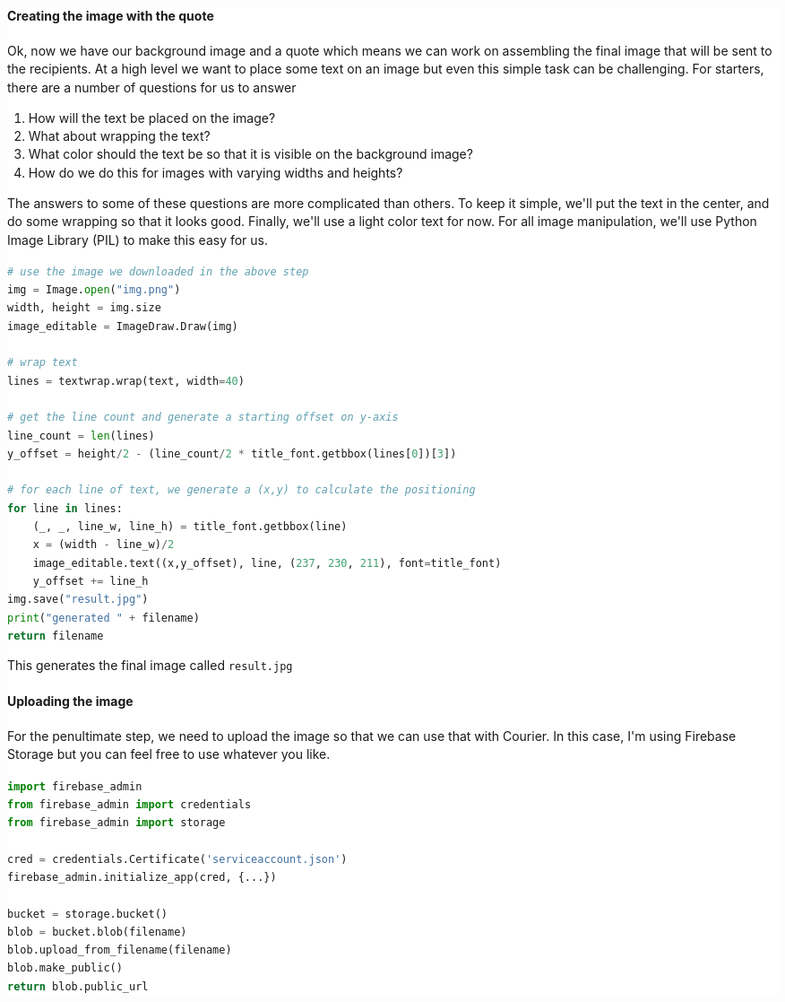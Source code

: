 #### Creating the image with the quote

Ok, now we have our background image and a quote which means we can work on assembling the final image that will be sent to the recipients. At a high level we want to place some text on an image but even this simple task can be challenging. For starters, there are a number of questions for us to answer

1. How will the text be placed on the image?
2. What about wrapping the text?
3. What color should the text be so that it is visible on the background image?
4. How do we do this for images with varying widths and heights?

The answers to some of these questions are more complicated than others. To keep it simple, we'll put the text in the center, and do some wrapping so that it looks good. Finally, we'll use a light color text for now. For all image manipulation, we'll use Python Image Library (PIL) to make this easy for us.

```py
# use the image we downloaded in the above step
img = Image.open("img.png")
width, height = img.size
image_editable = ImageDraw.Draw(img)

# wrap text
lines = textwrap.wrap(text, width=40)

# get the line count and generate a starting offset on y-axis
line_count = len(lines)
y_offset = height/2 - (line_count/2 * title_font.getbbox(lines[0])[3])

# for each line of text, we generate a (x,y) to calculate the positioning
for line in lines:
    (_, _, line_w, line_h) = title_font.getbbox(line)
    x = (width - line_w)/2
    image_editable.text((x,y_offset), line, (237, 230, 211), font=title_font)
    y_offset += line_h
img.save("result.jpg")
print("generated " + filename)
return filename
```

This generates the final image called `result.jpg`

#### Uploading the image
For the penultimate step, we need to upload the image so that we can use that with Courier. In this case, I'm using Firebase Storage but you can feel free to use whatever you like.

```py
import firebase_admin
from firebase_admin import credentials
from firebase_admin import storage

cred = credentials.Certificate('serviceaccount.json')
firebase_admin.initialize_app(cred, {...})

bucket = storage.bucket()
blob = bucket.blob(filename)
blob.upload_from_filename(filename)
blob.make_public()
return blob.public_url
```
